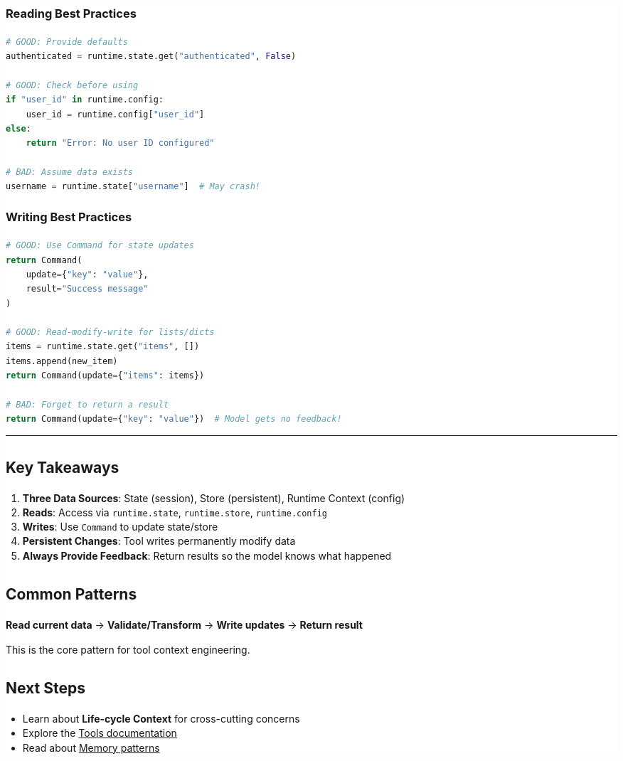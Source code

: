 ### Reading Best Practices

```python
# GOOD: Provide defaults
authenticated = runtime.state.get("authenticated", False)

# GOOD: Check before using
if "user_id" in runtime.config:
    user_id = runtime.config["user_id"]
else:
    return "Error: No user ID configured"

# BAD: Assume data exists
username = runtime.state["username"]  # May crash!
```

### Writing Best Practices

```python
# GOOD: Use Command for state updates
return Command(
    update={"key": "value"},
    result="Success message"
)

# GOOD: Read-modify-write for lists/dicts
items = runtime.state.get("items", [])
items.append(new_item)
return Command(update={"items": items})

# BAD: Forget to return a result
return Command(update={"key": "value"})  # Model gets no feedback!
```

---

## Key Takeaways

1. **Three Data Sources**: State (session), Store (persistent), Runtime Context (config)
2. **Reads**: Access via `runtime.state`, `runtime.store`, `runtime.config`
3. **Writes**: Use `Command` to update state/store
4. **Persistent Changes**: Tool writes permanently modify data
5. **Always Provide Feedback**: Return results so the model knows what happened

## Common Patterns

**Read current data** → **Validate/Transform** → **Write updates** → **Return result**

This is the core pattern for tool context engineering.

## Next Steps

- Learn about **Life-cycle Context** for cross-cutting concerns
- Explore the [Tools documentation](https://docs.langchain.com/oss/python/langchain/tools)
- Read about [Memory patterns](https://docs.langchain.com/oss/python/langchain/long-term-memory)

